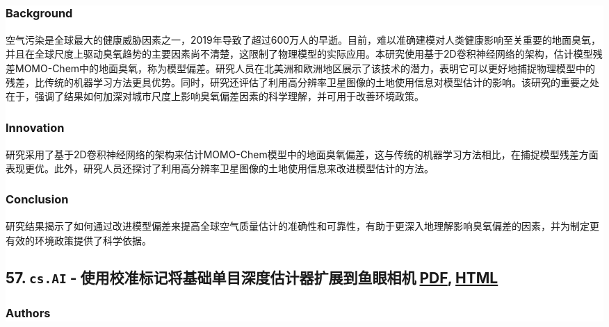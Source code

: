 ### Background
空气污染是全球最大的健康威胁因素之一，2019年导致了超过600万人的早逝。目前，难以准确建模对人类健康影响至关重要的地面臭氧，并且在全球尺度上驱动臭氧趋势的主要因素尚不清楚，这限制了物理模型的实际应用。本研究使用基于2D卷积神经网络的架构，估计模型残差MOMO-Chem中的地面臭氧，称为模型偏差。研究人员在北美洲和欧洲地区展示了该技术的潜力，表明它可以更好地捕捉物理模型中的残差，比传统的机器学习方法更具优势。同时，研究还评估了利用高分辨率卫星图像的土地使用信息对模型估计的影响。该研究的重要之处在于，强调了结果如何加深对城市尺度上影响臭氧偏差因素的科学理解，并可用于改善环境政策。
### Innovation
研究采用了基于2D卷积神经网络的架构来估计MOMO-Chem模型中的地面臭氧偏差，这与传统的机器学习方法相比，在捕捉模型残差方面表现更优。此外，研究人员还探讨了利用高分辨率卫星图像的土地使用信息来改进模型估计的方法。
### Conclusion
研究结果揭示了如何通过改进模型偏差来提高全球空气质量估计的准确性和可靠性，有助于更深入地理解影响臭氧偏差的因素，并为制定更有效的环境政策提供了科学依据。
## 57. `cs.AI` - 使用校准标记将基础单目深度估计器扩展到鱼眼相机 [PDF](https://arxiv.org/pdf/2508.04928), [HTML](https://arxiv.org/abs/2508.04928)
### Authors
